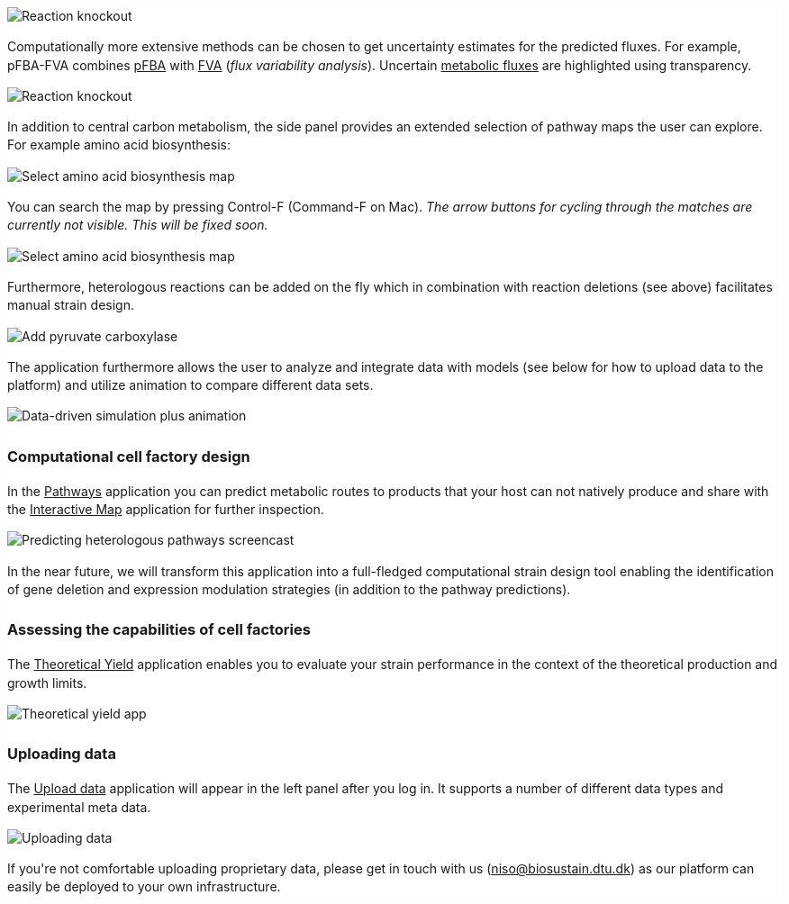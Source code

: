 <img src="/assets/gifs/side-panel-medium-simulation-methods.gif" alt="Reaction knockout" width="650">

Computationally more extensive methods can be chosen to get uncertainty estimates for the predicted fluxes. For example, pFBA-FVA combines [pFBA](http://cobramethods.wikidot.com/pfba) with [FVA](http://cobramethods.wikidot.com/flux-variability-analysis) (_flux variability analysis_). Uncertain [metabolic fluxes](https://en.wikipedia.org/wiki/Flux_(metabolism)) are highlighted using transparency.

<img src="/assets/gifs/pfba-fva.gif" alt="Reaction knockout" width="650">

In addition to central carbon metabolism, the side panel provides an extended selection of pathway maps the user can explore. For example amino acid biosynthesis:

<img src="/assets/gifs/amino-acids-pathway.gif" alt="Select amino acid biosynthesis map" width="650">

You can search the map by pressing Control-F (Command-F on Mac). _The arrow buttons for cycling through the matches are currently not visible. This will be fixed soon._

<img src="/assets/gifs/searching-on-pathway.gif" alt="Select amino acid biosynthesis map" width="650">

Furthermore, heterologous reactions can be added on the fly which in combination with reaction deletions (see above) facilitates manual strain design.

<img src="/assets/gifs/add-reaction.gif" alt="Add pyruvate carboxylase" width="650">

The application furthermore allows the user to analyze and integrate data with models (see below for how to upload data to the platform) and utilize animation to compare different data sets. 

<img src="/assets/gifs/data-driven-card-animation.gif" alt="Data-driven simulation plus animation" width="650">

### Computational cell factory design

In the [Pathways](https://caffine.dd-decaf.eu/app/pathways) application you can predict metabolic routes to products that your host can not natively produce and share with the [Interactive Map](https://caffine.dd-decaf.eu/app/pathwayvis) application for further inspection.

<img src="/assets/gifs/pathways.gif" alt="Predicting heterologous pathways screencast" width="650">

In the near future, we will transform this application into a full-fledged computational strain design tool enabling the identification of gene deletion and expression modulation strategies (in addition to the pathway predictions).

### Assessing the capabilities of cell factories

The [Theoretical Yield](https://caffine.dd-decaf.eu/app/yields) application enables you to evaluate your strain performance in the context of the theoretical production and growth limits.

<img src="/assets/gifs/theoretical-yield-app.gif" alt="Theoretical yield app" width="650">

### Uploading data

The [Upload data](https://caffine.dd-decaf.eu/app/upload) application will appear in the left panel after you log in. It supports a number of different data types and experimental meta data.

<img src="/assets/gifs/upload-data.gif" alt="Uploading data" width="650">

If you're not comfortable uploading proprietary data, please get in touch with us ([niso@biosustain.dtu.dk](mailto:niso@biosustain.dtu.dk)) as our platform can easily be deployed to your own infrastructure.
